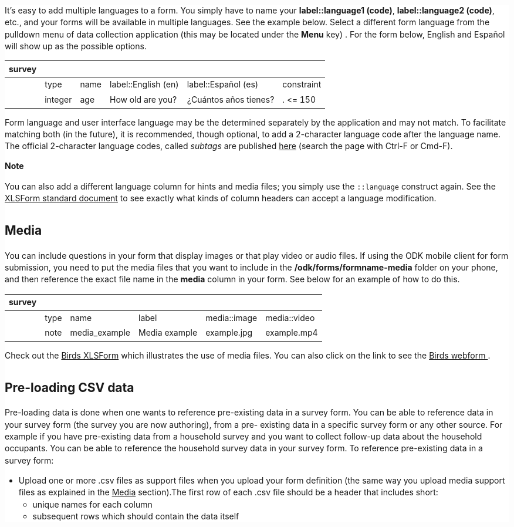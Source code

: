 It’s easy to add multiple languages to a form. You simply have to name your **label::language1 (code)**,  **label::language2 (code)**, etc., and your forms will be available in multiple languages. See the example below. Select a different form language from the pulldown menu of data collection  application (this may be located under the **Menu** key) . For the form below, English and Español will show up as the possible options.

| survey |         |      |                     |                       |            |
| ------ | ------- | ---- | ------------------- | --------------------- | ---------- |
|        | type    | name | label::English (en) | label::Español (es)   | constraint |
|        | integer | age  | How old are you?    | ¿Cuántos años tienes? | . <= 150   |

Form language and user interface language may be the determined separately by the application and may not match. To facilitate matching both (in the future), it is recommended, though optional, to add a 2-character language code after the language name. The official 2-character language codes, called _subtags_ are published [here](http://www.iana.org/assignments/language-subtag-registry/language-subtag-registry) (search the page with Ctrl-F or Cmd-F).


**Note**

You can also add a different language column for hints and media files; you simply use the ``::language`` construct again. See the [XLSForm standard document](https://docs.google.com/spreadsheet/ccc?key=0AjZ4hMHTat-YdFZSY3BOZWtGeTdxWGQ1clZoVEZkamc&usp=sharing) to see exactly what kinds of column headers can accept a language modification.


## Media

You can include questions in your form that display images or that play video or audio files. If using the ODK mobile client for form submission, you need to put the media files that you want to include in the **/odk/forms/formname-media** folder on your phone, and then reference the exact file name in the **media** column in your form. See below for an example of how to do this.

| survey |      |               |               |              |              |
| ------ | ---- | ------------- | ------------- | ------------ | ------------ |
|        | type | name          | label         | media::image | media::video |
|        | note | media_example | Media example | example.jpg  | example.mp4  |

Check out the [Birds XLSForm](https://docs.google.com/spreadsheets/d/1Rxft3H3xl3M9bLFGR2XhXzt1ucyFmd0qFmOQ6FaqJw4/edit?usp=sharing) which illustrates the use of media files. You can also click on the link to see the [Birds webform ](https://enketo.ona.io/x/#Ynv3).

## Pre-loading CSV data

Pre-loading data is done when one wants to reference pre-existing data in a survey form. You can be able to reference data in your survey form (the survey you are now authoring), from a pre- existing data in a specific survey form or any other source.  For example if you have pre-existing data from a household survey and you want to collect follow-up data about the household occupants. You can be able to reference the household survey data in your survey form.
To reference pre-existing data in a survey form:

* Upload one or more .csv files as support files when you upload your form definition (the same way you upload media support files as explained in the [Media](#media) section).The first row of each .csv file should be a header that includes short:
  * unique names for each column
  * subsequent rows which should contain the data itself
  